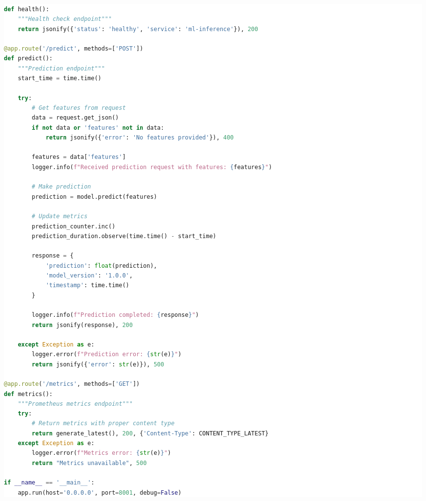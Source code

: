 ```python
def health():
    """Health check endpoint"""
    return jsonify({'status': 'healthy', 'service': 'ml-inference'}), 200

@app.route('/predict', methods=['POST'])
def predict():
    """Prediction endpoint"""
    start_time = time.time()

    try:
        # Get features from request
        data = request.get_json()
        if not data or 'features' not in data:
            return jsonify({'error': 'No features provided'}), 400

        features = data['features']
        logger.info(f"Received prediction request with features: {features}")

        # Make prediction
        prediction = model.predict(features)

        # Update metrics
        prediction_counter.inc()
        prediction_duration.observe(time.time() - start_time)

        response = {
            'prediction': float(prediction),
            'model_version': '1.0.0',
            'timestamp': time.time()
        }

        logger.info(f"Prediction completed: {response}")
        return jsonify(response), 200

    except Exception as e:
        logger.error(f"Prediction error: {str(e)}")
        return jsonify({'error': str(e)}), 500

@app.route('/metrics', methods=['GET'])
def metrics():
    """Prometheus metrics endpoint"""
    try:
        # Return metrics with proper content type
        return generate_latest(), 200, {'Content-Type': CONTENT_TYPE_LATEST}
    except Exception as e:
        logger.error(f"Metrics error: {str(e)}")
        return "Metrics unavailable", 500

if __name__ == '__main__':
    app.run(host='0.0.0.0', port=8001, debug=False)
```
